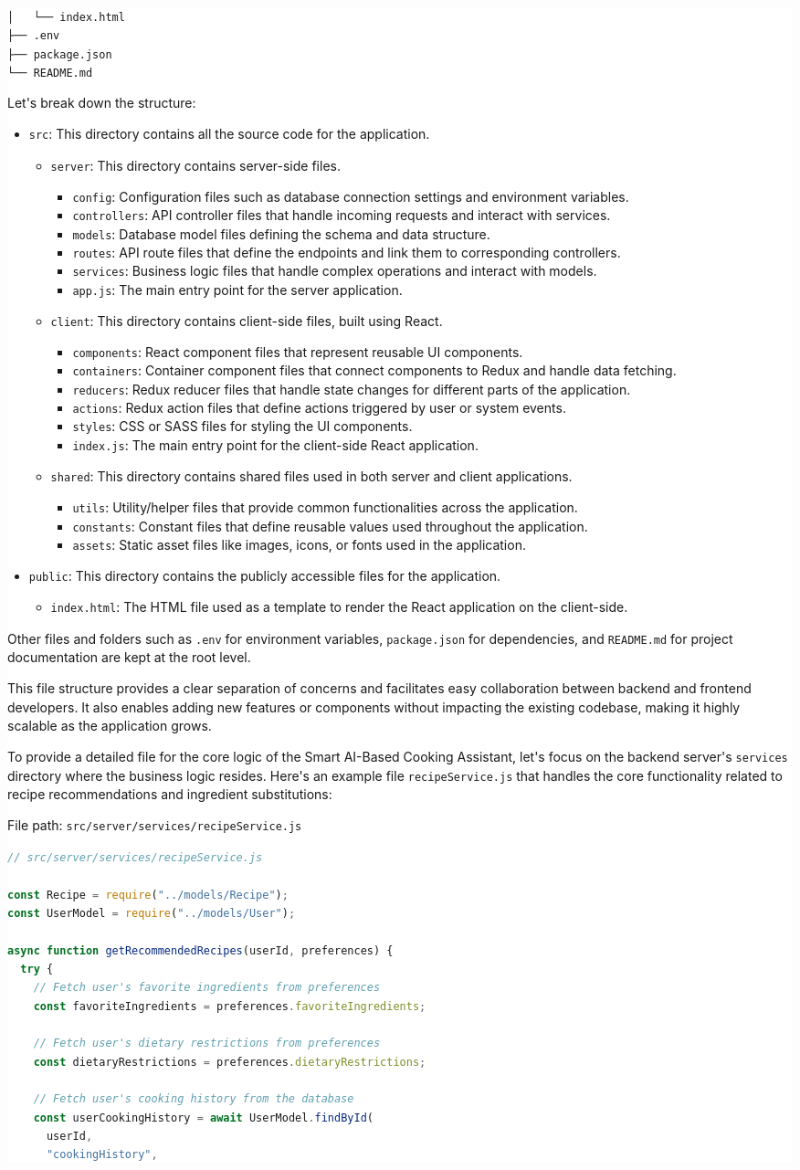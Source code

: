 ```
│   └── index.html
├── .env
├── package.json
└── README.md
```

Let's break down the structure:

- `src`: This directory contains all the source code for the application.

  - `server`: This directory contains server-side files.

    - `config`: Configuration files such as database connection settings and environment variables.
    - `controllers`: API controller files that handle incoming requests and interact with services.
    - `models`: Database model files defining the schema and data structure.
    - `routes`: API route files that define the endpoints and link them to corresponding controllers.
    - `services`: Business logic files that handle complex operations and interact with models.
    - `app.js`: The main entry point for the server application.

  - `client`: This directory contains client-side files, built using React.
    - `components`: React component files that represent reusable UI components.
    - `containers`: Container component files that connect components to Redux and handle data fetching.
    - `reducers`: Redux reducer files that handle state changes for different parts of the application.
    - `actions`: Redux action files that define actions triggered by user or system events.
    - `styles`: CSS or SASS files for styling the UI components.
    - `index.js`: The main entry point for the client-side React application.
  - `shared`: This directory contains shared files used in both server and client applications.
    - `utils`: Utility/helper files that provide common functionalities across the application.
    - `constants`: Constant files that define reusable values used throughout the application.
    - `assets`: Static asset files like images, icons, or fonts used in the application.

- `public`: This directory contains the publicly accessible files for the application.
  - `index.html`: The HTML file used as a template to render the React application on the client-side.

Other files and folders such as `.env` for environment variables, `package.json` for dependencies, and `README.md` for project documentation are kept at the root level.

This file structure provides a clear separation of concerns and facilitates easy collaboration between backend and frontend developers. It also enables adding new features or components without impacting the existing codebase, making it highly scalable as the application grows.

To provide a detailed file for the core logic of the Smart AI-Based Cooking Assistant, let's focus on the backend server's `services` directory where the business logic resides. Here's an example file `recipeService.js` that handles the core functionality related to recipe recommendations and ingredient substitutions:

File path: `src/server/services/recipeService.js`

```javascript
// src/server/services/recipeService.js

const Recipe = require("../models/Recipe");
const UserModel = require("../models/User");

async function getRecommendedRecipes(userId, preferences) {
  try {
    // Fetch user's favorite ingredients from preferences
    const favoriteIngredients = preferences.favoriteIngredients;

    // Fetch user's dietary restrictions from preferences
    const dietaryRestrictions = preferences.dietaryRestrictions;

    // Fetch user's cooking history from the database
    const userCookingHistory = await UserModel.findById(
      userId,
      "cookingHistory",
```